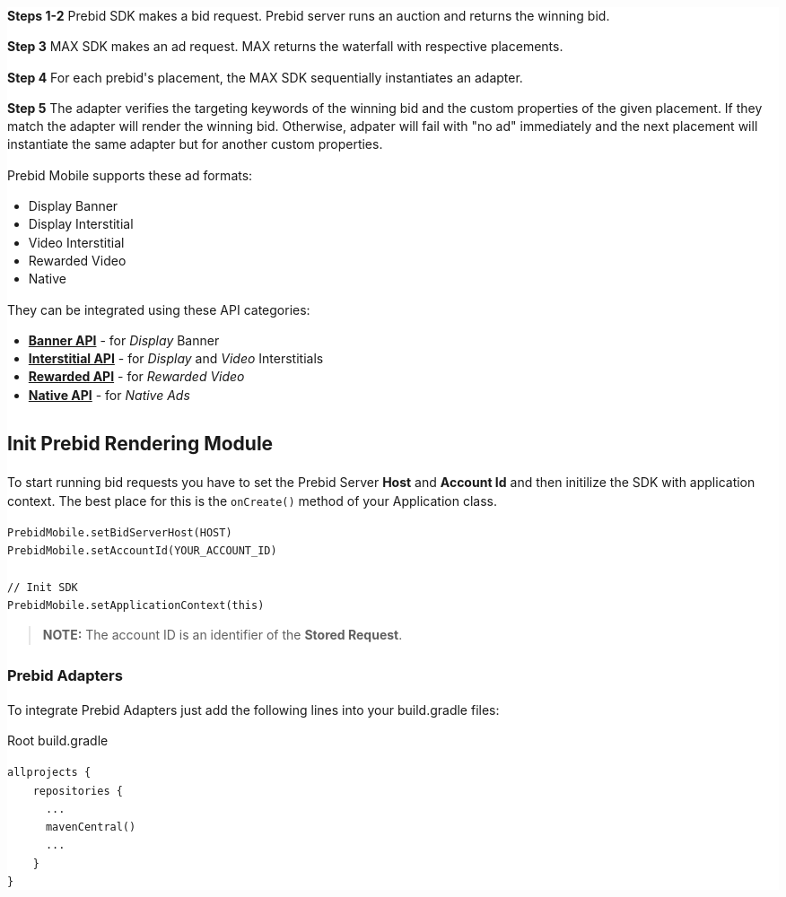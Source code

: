**Steps 1-2** Prebid SDK makes a bid request. Prebid server runs an auction and returns the winning bid.

**Step 3** MAX SDK makes an ad request. MAX returns the waterfall with respective placements.

**Step 4** For each prebid's placement, the MAX SDK sequentially instantiates an adapter. 

**Step 5** The adapter verifies the targeting keywords of the winning bid and the custom properties of the given placement. If they match the adapter will render the winning bid. Otherwise, adpater will fail with "no ad" immediately and the next placement will instantiate the same adapter but for another custom properties. 
  
Prebid Mobile supports these ad formats:

- Display Banner
- Display Interstitial
- Video Interstitial 
- Rewarded Video
- Native

They can be integrated using these API categories:

- [**Banner API**](#banner-api) - for *Display* Banner
- [**Interstitial API**](#interstitial-api) - for *Display* and *Video* Interstitials
- [**Rewarded API**](#rewarded-api) - for *Rewarded Video*
- [**Native API**](#native-ads) - for *Native Ads*

## Init Prebid Rendering Module

To start running bid requests you have to set the Prebid Server **Host** and **Account Id** and then initilize the SDK with application context. The best place for this is the `onCreate()` method of your Application class.

```
PrebidMobile.setBidServerHost(HOST)
PrebidMobile.setAccountId(YOUR_ACCOUNT_ID)

// Init SDK
PrebidMobile.setApplicationContext(this)
```

> **NOTE:** The account ID is an identifier of the **Stored Request**.

### Prebid Adapters

To integrate Prebid Adapters just add the following lines into your build.gradle files:

Root build.gradle

```
allprojects {
    repositories {
      ...
      mavenCentral()
      ...
    }
}
```
